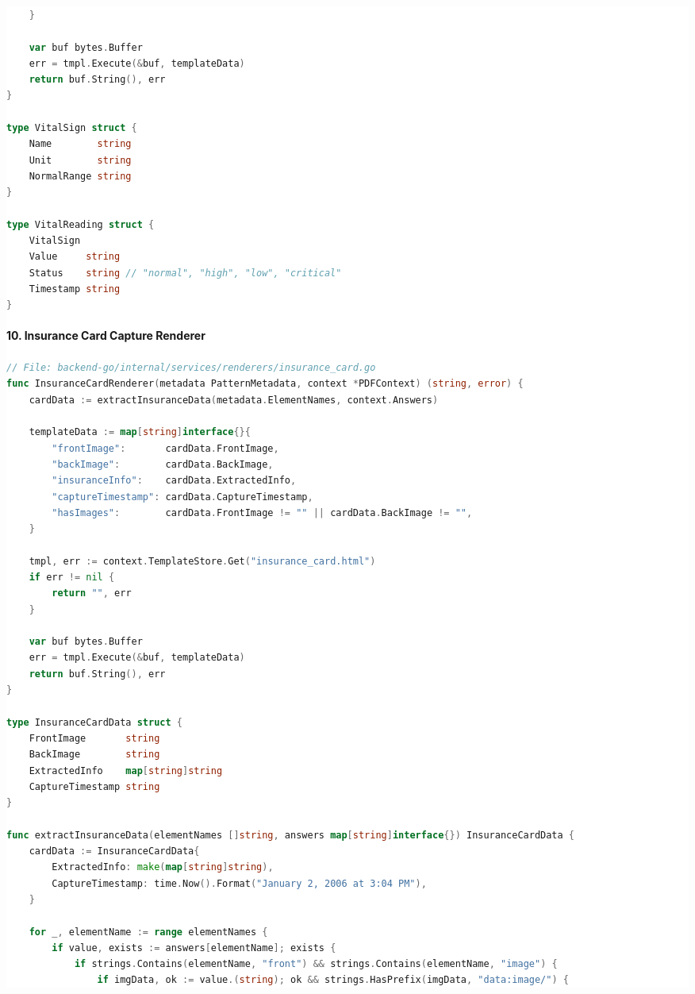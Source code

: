```go
    }
    
    var buf bytes.Buffer
    err = tmpl.Execute(&buf, templateData)
    return buf.String(), err
}

type VitalSign struct {
    Name        string
    Unit        string
    NormalRange string
}

type VitalReading struct {
    VitalSign
    Value     string
    Status    string // "normal", "high", "low", "critical"
    Timestamp string
}
```

#### 10. Insurance Card Capture Renderer
```go
// File: backend-go/internal/services/renderers/insurance_card.go
func InsuranceCardRenderer(metadata PatternMetadata, context *PDFContext) (string, error) {
    cardData := extractInsuranceData(metadata.ElementNames, context.Answers)
    
    templateData := map[string]interface{}{
        "frontImage":       cardData.FrontImage,
        "backImage":        cardData.BackImage,
        "insuranceInfo":    cardData.ExtractedInfo,
        "captureTimestamp": cardData.CaptureTimestamp,
        "hasImages":        cardData.FrontImage != "" || cardData.BackImage != "",
    }
    
    tmpl, err := context.TemplateStore.Get("insurance_card.html")
    if err != nil {
        return "", err
    }
    
    var buf bytes.Buffer
    err = tmpl.Execute(&buf, templateData)
    return buf.String(), err
}

type InsuranceCardData struct {
    FrontImage       string
    BackImage        string
    ExtractedInfo    map[string]string
    CaptureTimestamp string
}

func extractInsuranceData(elementNames []string, answers map[string]interface{}) InsuranceCardData {
    cardData := InsuranceCardData{
        ExtractedInfo: make(map[string]string),
        CaptureTimestamp: time.Now().Format("January 2, 2006 at 3:04 PM"),
    }
    
    for _, elementName := range elementNames {
        if value, exists := answers[elementName]; exists {
            if strings.Contains(elementName, "front") && strings.Contains(elementName, "image") {
                if imgData, ok := value.(string); ok && strings.HasPrefix(imgData, "data:image/") {
```